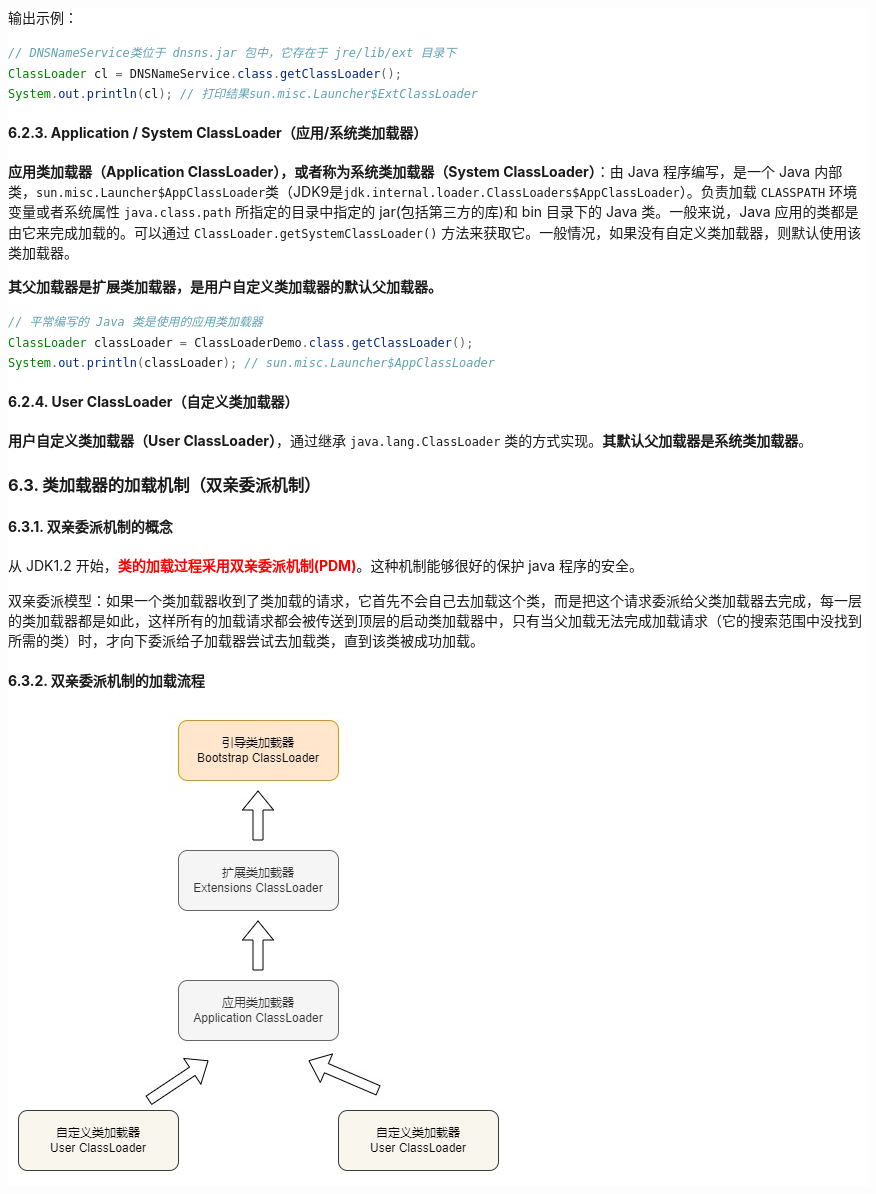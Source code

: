 输出示例：

```java
// DNSNameService类位于 dnsns.jar 包中，它存在于 jre/lib/ext 目录下
ClassLoader cl = DNSNameService.class.getClassLoader();
System.out.println(cl); // 打印结果sun.misc.Launcher$ExtClassLoader
```

#### 6.2.3. Application / System ClassLoader（应用/系统类加载器）

**应用类加载器（Application ClassLoader），或者称为系统类加载器（System ClassLoader）**：由 Java 程序编写，是一个 Java 内部类，`sun.misc.Launcher$AppClassLoader`类（JDK9是`jdk.internal.loader.ClassLoaders$AppClassLoader`）。负责加载 `CLASSPATH` 环境变量或者系统属性 `java.class.path` 所指定的目录中指定的 jar(包括第三方的库)和 bin 目录下的 Java 类。一般来说，Java 应用的类都是由它来完成加载的。可以通过 `ClassLoader.getSystemClassLoader()` 方法来获取它。一般情况，如果没有自定义类加载器，则默认使用该类加载器。

**其父加载器是扩展类加载器，是用户自定义类加载器的默认父加载器。**

```java
// 平常编写的 Java 类是使用的应用类加载器
ClassLoader classLoader = ClassLoaderDemo.class.getClassLoader();
System.out.println(classLoader); // sun.misc.Launcher$AppClassLoader
```

#### 6.2.4. User ClassLoader（自定义类加载器）

**用户自定义类加载器（User ClassLoader）**，通过继承 `java.lang.ClassLoader` 类的方式实现。**其默认父加载器是系统类加载器**。

### 6.3. 类加载器的加载机制（双亲委派机制）

#### 6.3.1. 双亲委派机制的概念

从 JDK1.2 开始，<font color=red>**类的加载过程采用双亲委派机制(PDM)**</font>。这种机制能够很好的保护 java 程序的安全。

双亲委派模型：如果一个类加载器收到了类加载的请求，它首先不会自己去加载这个类，而是把这个请求委派给父类加载器去完成，每一层的类加载器都是如此，这样所有的加载请求都会被传送到顶层的启动类加载器中，只有当父加载无法完成加载请求（它的搜索范围中没找到所需的类）时，才向下委派给子加载器尝试去加载类，直到该类被成功加载。

#### 6.3.2. 双亲委派机制的加载流程

![](images/288710510239286.jpg)
